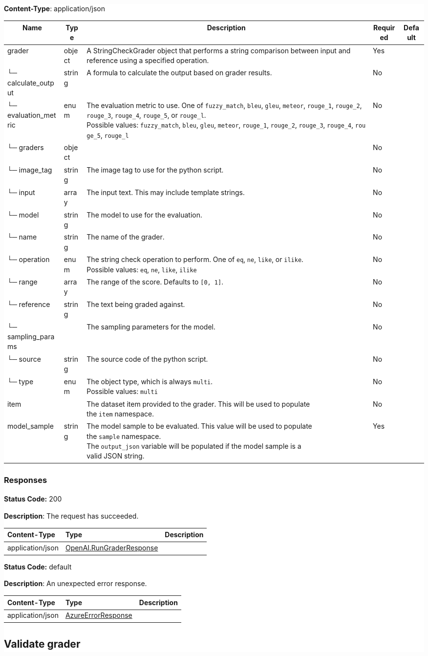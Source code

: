 **Content-Type**: application/json

| Name | Type | Description | Required | Default |
|------|------|-------------|----------|---------|
| grader | object | A StringCheckGrader object that performs a string comparison between input and reference using a specified operation. | Yes |  |
| └─ calculate_output | string | A formula to calculate the output based on grader results. | No |  |
| └─ evaluation_metric | enum | The evaluation metric to use. One of `fuzzy_match`, `bleu`, `gleu`, `meteor`, `rouge_1`, `rouge_2`, `rouge_3`, `rouge_4`, `rouge_5`, or `rouge_l`.<br>Possible values: `fuzzy_match`, `bleu`, `gleu`, `meteor`, `rouge_1`, `rouge_2`, `rouge_3`, `rouge_4`, `rouge_5`, `rouge_l` | No |  |
| └─ graders | object |  | No |  |
| └─ image_tag | string | The image tag to use for the python script. | No |  |
| └─ input | array | The input text. This may include template strings. | No |  |
| └─ model | string | The model to use for the evaluation. | No |  |
| └─ name | string | The name of the grader. | No |  |
| └─ operation | enum | The string check operation to perform. One of `eq`, `ne`, `like`, or `ilike`.<br>Possible values: `eq`, `ne`, `like`, `ilike` | No |  |
| └─ range | array | The range of the score. Defaults to `[0, 1]`. | No |  |
| └─ reference | string | The text being graded against. | No |  |
| └─ sampling_params |  | The sampling parameters for the model. | No |  |
| └─ source | string | The source code of the python script. | No |  |
| └─ type | enum | The object type, which is always `multi`.<br>Possible values: `multi` | No |  |
| item |  | The dataset item provided to the grader. This will be used to populate<br>the `item` namespace.  | No |  |
| model_sample | string | The model sample to be evaluated. This value will be used to populate<br>the `sample` namespace. <br>The `output_json` variable will be populated if the model sample is a<br>valid JSON string. | Yes |  |

### Responses

**Status Code:** 200

**Description**: The request has succeeded. 

|**Content-Type**|**Type**|**Description**|
|:---|:---|:---|
|application/json | [OpenAI.RunGraderResponse](#openairungraderresponse) | |

**Status Code:** default

**Description**: An unexpected error response. 

|**Content-Type**|**Type**|**Description**|
|:---|:---|:---|
|application/json | [AzureErrorResponse](#azureerrorresponse) | |

## Validate grader

